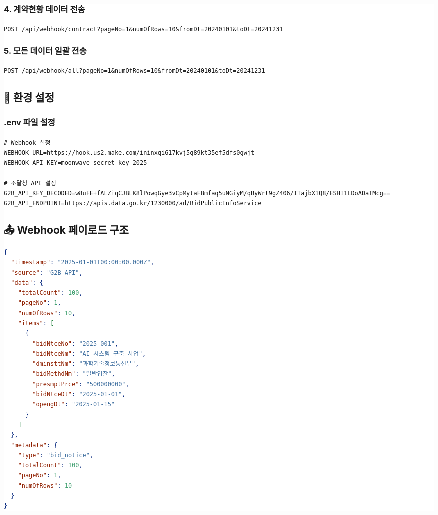 ### 4. 계약현황 데이터 전송
```http
POST /api/webhook/contract?pageNo=1&numOfRows=10&fromDt=20240101&toDt=20241231
```

### 5. 모든 데이터 일괄 전송
```http
POST /api/webhook/all?pageNo=1&numOfRows=10&fromDt=20240101&toDt=20241231
```

## 🔧 환경 설정

### .env 파일 설정
```env
# Webhook 설정
WEBHOOK_URL=https://hook.us2.make.com/ininxqi617kvj5q89kt35ef5dfs0gwjt
WEBHOOK_API_KEY=moonwave-secret-key-2025

# 조달청 API 설정
G2B_API_KEY_DECODED=w8uFE+fALZiqCJBLK8lPowqGye3vCpMytaFBmfaq5uNGiyM/qByWrt9gZ406/ITajbX1Q8/ESHI1LDoADaTMcg==
G2B_API_ENDPOINT=https://apis.data.go.kr/1230000/ad/BidPublicInfoService
```

## 📤 Webhook 페이로드 구조

```json
{
  "timestamp": "2025-01-01T00:00:00.000Z",
  "source": "G2B_API",
  "data": {
    "totalCount": 100,
    "pageNo": 1,
    "numOfRows": 10,
    "items": [
      {
        "bidNtceNo": "2025-001",
        "bidNtceNm": "AI 시스템 구축 사업",
        "dminsttNm": "과학기술정보통신부",
        "bidMethdNm": "일반입찰",
        "presmptPrce": "500000000",
        "bidNtceDt": "2025-01-01",
        "opengDt": "2025-01-15"
      }
    ]
  },
  "metadata": {
    "type": "bid_notice",
    "totalCount": 100,
    "pageNo": 1,
    "numOfRows": 10
  }
}
```
